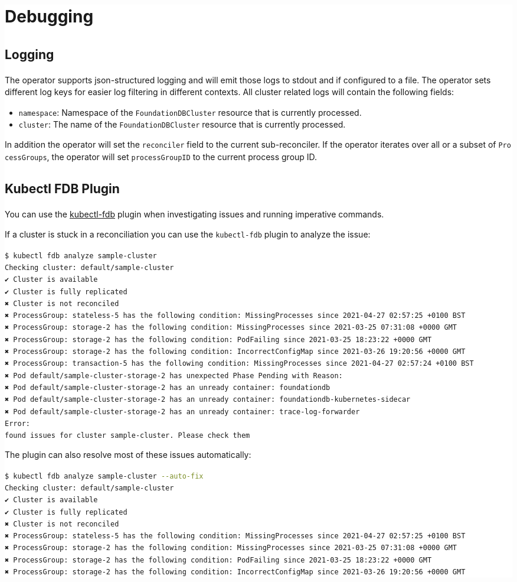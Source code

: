 # Debugging

## Logging

The operator supports json-structured logging and will emit those logs to stdout and if configured to a file.
The operator sets different log keys for easier log filtering in different contexts.
All cluster related logs will contain the following fields:

- `namespace`: Namespace of the `FoundationDBCluster` resource that is currently processed.
- `cluster`: The name of the `FoundationDBCluster` resource that is currently processed.

In addition the operator will set the `reconciler` field to the current sub-reconciler.
If the operator iterates over all or a subset of `ProcessGroups`, the operator will set `processGroupID` to the current process group ID.

## Kubectl FDB Plugin

You can use the [kubectl-fdb](/kubectl-fdb) plugin when investigating issues and running imperative commands.

If a cluster is stuck in a reconciliation you can use the `kubectl-fdb` plugin to analyze the issue:

```bash
$ kubectl fdb analyze sample-cluster
Checking cluster: default/sample-cluster
✔ Cluster is available
✔ Cluster is fully replicated
✖ Cluster is not reconciled
✖ ProcessGroup: stateless-5 has the following condition: MissingProcesses since 2021-04-27 02:57:25 +0100 BST
✖ ProcessGroup: storage-2 has the following condition: MissingProcesses since 2021-03-25 07:31:08 +0000 GMT
✖ ProcessGroup: storage-2 has the following condition: PodFailing since 2021-03-25 18:23:22 +0000 GMT
✖ ProcessGroup: storage-2 has the following condition: IncorrectConfigMap since 2021-03-26 19:20:56 +0000 GMT
✖ ProcessGroup: transaction-5 has the following condition: MissingProcesses since 2021-04-27 02:57:24 +0100 BST
✖ Pod default/sample-cluster-storage-2 has unexpected Phase Pending with Reason:
✖ Pod default/sample-cluster-storage-2 has an unready container: foundationdb
✖ Pod default/sample-cluster-storage-2 has an unready container: foundationdb-kubernetes-sidecar
✖ Pod default/sample-cluster-storage-2 has an unready container: trace-log-forwarder
Error:
found issues for cluster sample-cluster. Please check them
```

The plugin can also resolve most of these issues automatically:

```bash
$ kubectl fdb analyze sample-cluster --auto-fix
Checking cluster: default/sample-cluster
✔ Cluster is available
✔ Cluster is fully replicated
✖ Cluster is not reconciled
✖ ProcessGroup: stateless-5 has the following condition: MissingProcesses since 2021-04-27 02:57:25 +0100 BST
✖ ProcessGroup: storage-2 has the following condition: MissingProcesses since 2021-03-25 07:31:08 +0000 GMT
✖ ProcessGroup: storage-2 has the following condition: PodFailing since 2021-03-25 18:23:22 +0000 GMT
✖ ProcessGroup: storage-2 has the following condition: IncorrectConfigMap since 2021-03-26 19:20:56 +0000 GMT
```